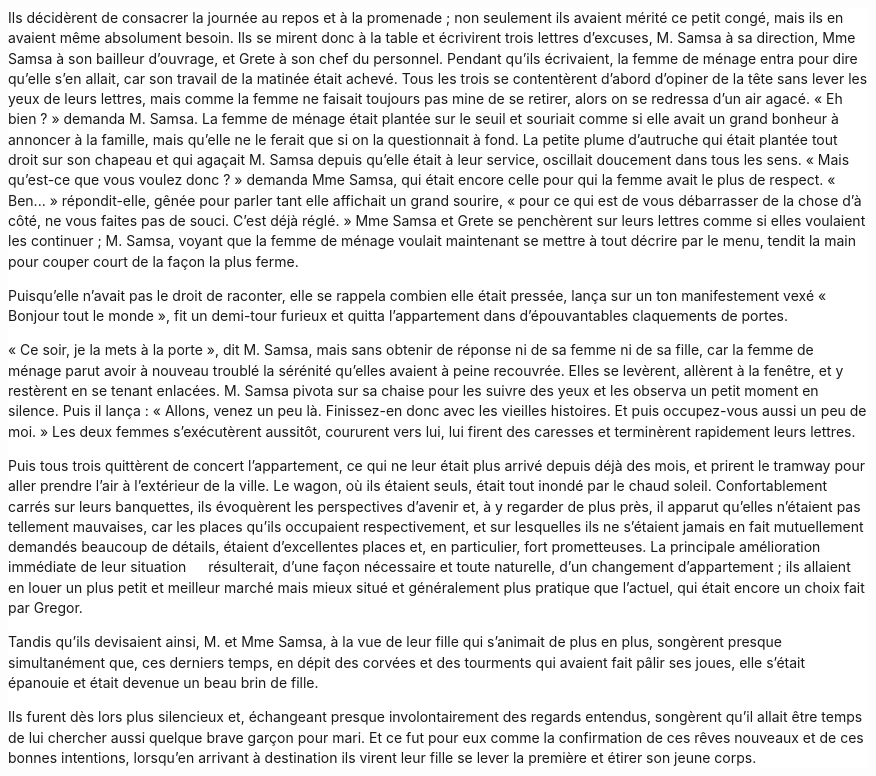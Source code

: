 Ils décidèrent de consacrer la journée au repos et à la promenade ; non seulement ils avaient mérité ce petit congé, mais ils en avaient même absolument besoin. Ils se mirent donc à la table et écrivirent trois lettres d’excuses, M. Samsa à sa direction, Mme Samsa à son bailleur d’ouvrage, et Grete à son chef du personnel. Pendant qu’ils écrivaient, la femme de ménage entra pour dire qu’elle s’en allait, car son travail de la matinée était achevé. Tous les trois se contentèrent d’abord d’opiner de la tête sans lever les yeux de leurs lettres, mais comme la femme ne faisait toujours pas mine de se retirer, alors on se redressa d’un air agacé. « Eh bien ? » demanda M. Samsa. La femme de ménage était plantée sur le seuil et souriait comme si elle avait un grand bonheur à annoncer à la famille, mais qu’elle ne le ferait que si on la questionnait à fond. La petite plume d’autruche qui était plantée tout droit sur son chapeau et qui agaçait M. Samsa depuis qu’elle était à leur service, oscillait doucement dans tous les sens. « Mais qu’est-ce que vous voulez donc ? » demanda Mme Samsa, qui était encore celle pour qui la femme avait le plus de respect. « Ben... » répondit-elle, gênée pour parler tant elle affichait un grand sourire, « pour ce qui est de vous débarrasser de la chose d’à côté, ne vous faites pas de souci. C’est déjà réglé. » Mme Samsa et Grete se penchèrent sur leurs lettres comme si elles voulaient les continuer ; M. Samsa, voyant que la femme de ménage voulait maintenant se mettre à tout décrire par le menu, tendit la main pour couper court de la façon la plus ferme.

Puisqu’elle n’avait pas le droit de raconter, elle se rappela combien elle était pressée, lança sur un ton manifestement vexé « Bonjour tout le monde », fit un demi-tour furieux et quitta l’appartement dans d’épouvantables claquements de portes.

« Ce soir, je la mets à la porte », dit M. Samsa, mais sans obtenir de réponse ni de sa femme ni de sa fille, car la femme de ménage parut avoir à nouveau troublé la sérénité qu’elles avaient à peine recouvrée. Elles se levèrent, allèrent à la fenêtre, et y restèrent en se tenant enlacées. M. Samsa pivota sur sa chaise pour les suivre des yeux et les observa un petit moment en silence. Puis il lança : « Allons, venez un peu là. Finissez-en donc avec les vieilles histoires. Et puis occupez-vous aussi un peu de moi. » Les deux femmes s’exécutèrent aussitôt, coururent vers lui, lui firent des caresses et terminèrent rapidement leurs lettres.

Puis tous trois quittèrent de concert l’appartement, ce qui ne leur était plus arrivé depuis déjà des mois, et prirent le tramway pour aller prendre l’air à l’extérieur de la ville. Le wagon, où ils étaient seuls, était tout inondé par le chaud soleil. Confortablement carrés sur leurs banquettes, ils évoquèrent les perspectives d’avenir et, à y regarder de plus près, il apparut qu’elles n’étaient pas tellement mauvaises, car les places qu’ils occupaient respectivement, et sur lesquelles ils ne s’étaient jamais en fait mutuellement demandés beaucoup de détails, étaient d’excellentes places et, en particulier, fort prometteuses. La principale amélioration immédiate de leur situation
 
résulterait, d’une façon nécessaire et toute naturelle, d’un changement d’appartement ; ils allaient en louer un plus petit et meilleur marché mais mieux situé et généralement plus pratique que l’actuel, qui était encore un choix fait par Gregor.

Tandis qu’ils devisaient ainsi, M. et Mme Samsa, à la vue de leur fille qui s’animait de plus en plus, songèrent presque simultanément que, ces derniers temps, en dépit des corvées et des tourments qui avaient fait pâlir ses joues, elle s’était épanouie et était devenue un beau brin de fille.

Ils furent dès lors plus silencieux et, échangeant presque involontairement des regards entendus, songèrent qu’il allait être temps de lui chercher aussi quelque brave garçon pour mari. Et ce fut pour eux comme la confirmation de ces rêves nouveaux et de ces bonnes intentions, lorsqu’en arrivant à destination ils virent leur fille se lever la première et étirer son jeune corps.